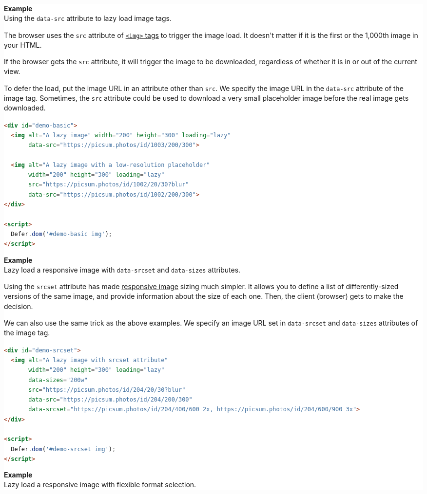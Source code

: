 **Example**  
Using the `data-src` attribute to lazy load image tags.

The browser uses the `src` attribute of
[`<img>` tags](https://developer.mozilla.org/en-US/docs/Web/HTML/Element/img)
to trigger the image load.
It doesn't matter if it is the first or the 1,000th image in your HTML.

If the browser gets the `src` attribute,
it will trigger the image to be downloaded,
regardless of whether it is in or out of the current view.

To defer the load, put the image URL in an attribute other than `src`.
We specify the image URL in the `data-src` attribute of the image tag.
Sometimes, the `src` attribute could be used to download
a very small placeholder image before the real image gets downloaded.

```html
<div id="demo-basic">
  <img alt="A lazy image" width="200" height="300" loading="lazy"
       data-src="https://picsum.photos/id/1003/200/300">

  <img alt="A lazy image with a low-resolution placeholder"
       width="200" height="300" loading="lazy"
       src="https://picsum.photos/id/1002/20/30?blur"
       data-src="https://picsum.photos/id/1002/200/300">
</div>

<script>
  Defer.dom('#demo-basic img');
</script>
```
**Example**  
Lazy load a responsive image with `data-srcset` and `data-sizes` attributes.

Using the `srcset` attribute has made
[responsive image](https://developer.mozilla.org/en-US/docs/Learn/HTML/Multimedia_and_embedding/Responsive_images)
sizing much simpler.
It allows you to define a list of differently-sized versions of the same image,
and provide information about the size of each one.
Then, the client (browser) gets to make the decision.

We can also use the same trick as the above examples.
We specify an image URL set in
`data-srcset` and `data-sizes` attributes of the image tag.

```html
<div id="demo-srcset">
  <img alt="A lazy image with srcset attribute"
       width="200" height="300" loading="lazy"
       data-sizes="200w"
       src="https://picsum.photos/id/204/20/30?blur"
       data-src="https://picsum.photos/id/204/200/300"
       data-srcset="https://picsum.photos/id/204/400/600 2x, https://picsum.photos/id/204/600/900 3x">
</div>

<script>
  Defer.dom('#demo-srcset img');
</script>
```
**Example**  
Lazy load a responsive image with flexible format selection.
